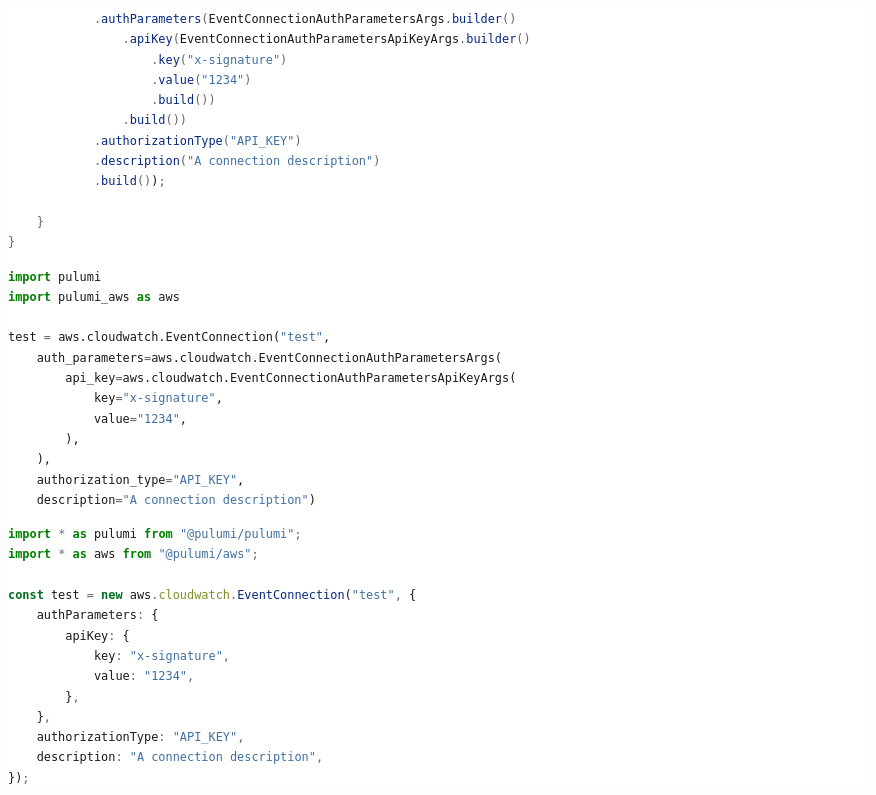 ```java
            .authParameters(EventConnectionAuthParametersArgs.builder()
                .apiKey(EventConnectionAuthParametersApiKeyArgs.builder()
                    .key("x-signature")
                    .value("1234")
                    .build())
                .build())
            .authorizationType("API_KEY")
            .description("A connection description")
            .build());

    }
}
```


</pulumi-choosable>
</div>


<div>
<pulumi-choosable type="language" values="python">

```python
import pulumi
import pulumi_aws as aws

test = aws.cloudwatch.EventConnection("test",
    auth_parameters=aws.cloudwatch.EventConnectionAuthParametersArgs(
        api_key=aws.cloudwatch.EventConnectionAuthParametersApiKeyArgs(
            key="x-signature",
            value="1234",
        ),
    ),
    authorization_type="API_KEY",
    description="A connection description")
```


</pulumi-choosable>
</div>


<div>
<pulumi-choosable type="language" values="typescript">


```typescript
import * as pulumi from "@pulumi/pulumi";
import * as aws from "@pulumi/aws";

const test = new aws.cloudwatch.EventConnection("test", {
    authParameters: {
        apiKey: {
            key: "x-signature",
            value: "1234",
        },
    },
    authorizationType: "API_KEY",
    description: "A connection description",
});
```
